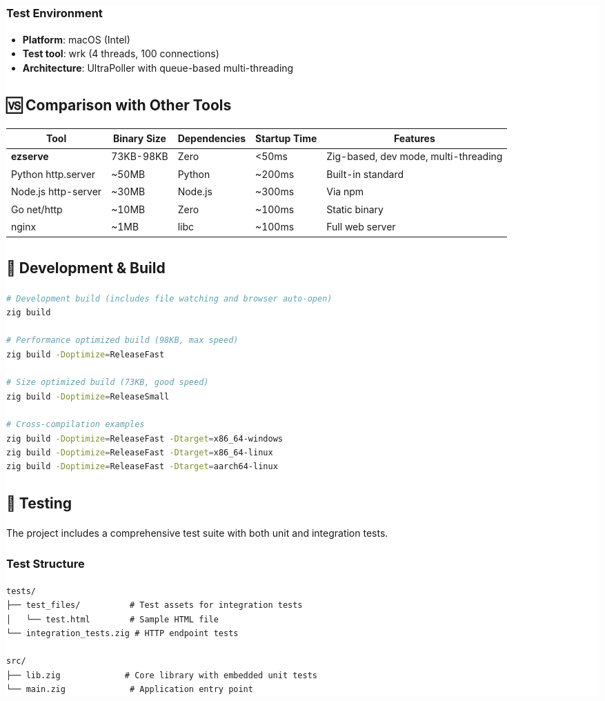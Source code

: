 
### Test Environment
- **Platform**: macOS (Intel)  
- **Test tool**: wrk (4 threads, 100 connections)
- **Architecture**: UltraPoller with queue-based multi-threading

## 🆚 Comparison with Other Tools

| Tool | Binary Size | Dependencies | Startup Time | Features |
|------|-------------|--------------|--------------|----------|
| **ezserve** | 73KB-98KB | Zero | <50ms | Zig-based, dev mode, multi-threading |
| Python http.server | ~50MB | Python | ~200ms | Built-in standard |
| Node.js http-server | ~30MB | Node.js | ~300ms | Via npm |
| Go net/http | ~10MB | Zero | ~100ms | Static binary |
| nginx | ~1MB | libc | ~100ms | Full web server |

## 🔧 Development & Build

```bash
# Development build (includes file watching and browser auto-open)
zig build

# Performance optimized build (98KB, max speed)
zig build -Doptimize=ReleaseFast

# Size optimized build (73KB, good speed)
zig build -Doptimize=ReleaseSmall

# Cross-compilation examples
zig build -Doptimize=ReleaseFast -Dtarget=x86_64-windows
zig build -Doptimize=ReleaseFast -Dtarget=x86_64-linux
zig build -Doptimize=ReleaseFast -Dtarget=aarch64-linux
```

## 🧪 Testing

The project includes a comprehensive test suite with both unit and integration tests.

### Test Structure
```
tests/
├── test_files/          # Test assets for integration tests
│   └── test.html        # Sample HTML file
└── integration_tests.zig # HTTP endpoint tests

src/
├── lib.zig             # Core library with embedded unit tests
└── main.zig             # Application entry point
```
